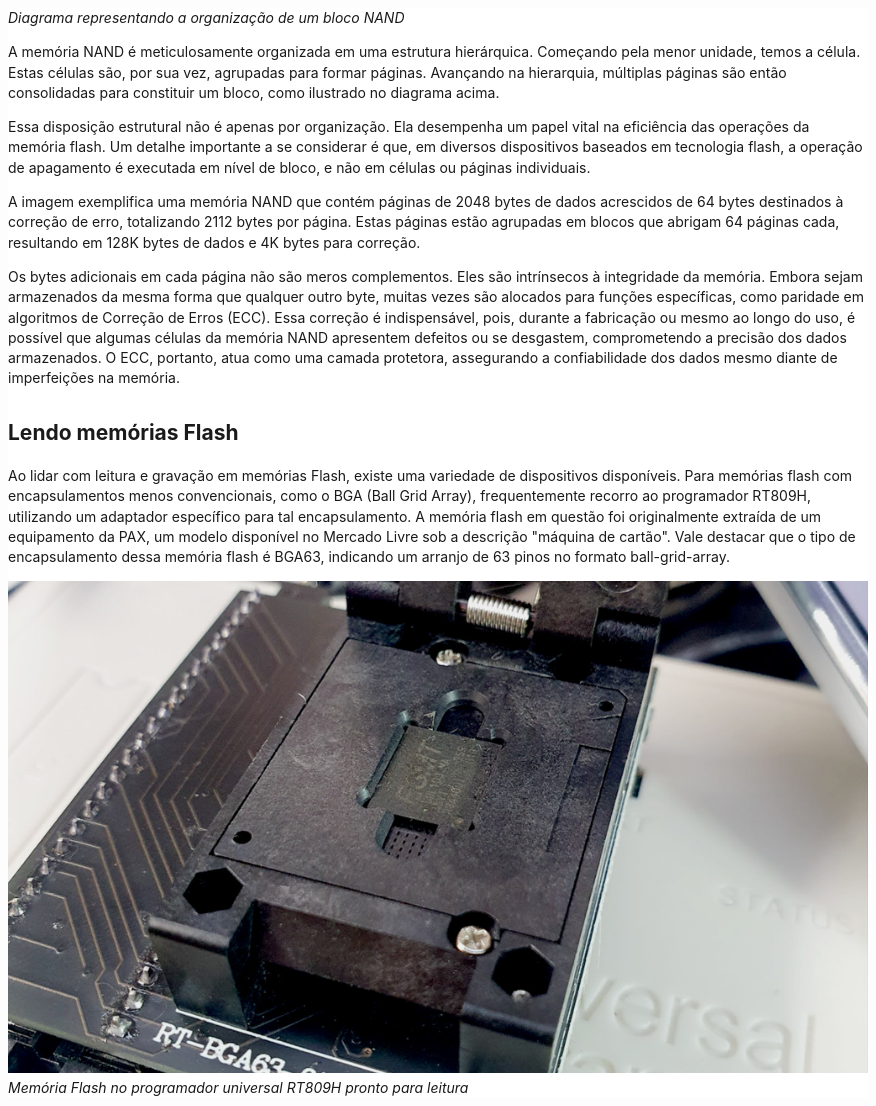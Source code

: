 *Diagrama representando a organização de um bloco NAND*

A memória NAND é meticulosamente organizada em uma estrutura hierárquica. Começando pela menor unidade, temos a célula. Estas células são, por sua vez, agrupadas para formar páginas. Avançando na hierarquia, múltiplas páginas são então consolidadas para constituir um bloco, como ilustrado no diagrama acima.

Essa disposição estrutural não é apenas por organização. Ela desempenha um papel vital na eficiência das operações da memória flash. Um detalhe importante a se considerar é que, em diversos dispositivos baseados em tecnologia flash, a operação de apagamento é executada em nível de bloco, e não em células ou páginas individuais.

A imagem exemplifica uma memória NAND que contém páginas de 2048 bytes de dados acrescidos de 64 bytes destinados à correção de erro, totalizando 2112 bytes por página. Estas páginas estão agrupadas em blocos que abrigam 64 páginas cada, resultando em 128K bytes de dados e 4K bytes para correção.

Os bytes adicionais em cada página não são meros complementos. Eles são intrínsecos à integridade da memória. Embora sejam armazenados da mesma forma que qualquer outro byte, muitas vezes são alocados para funções específicas, como paridade em algoritmos de Correção de Erros (ECC). Essa correção é indispensável, pois, durante a fabricação ou mesmo ao longo do uso, é possível que algumas células da memória NAND apresentem defeitos ou se desgastem, comprometendo a precisão dos dados armazenados. O ECC, portanto, atua como uma camada protetora, assegurando a confiabilidade dos dados mesmo diante de imperfeições na memória.

## Lendo memórias Flash

Ao lidar com leitura e gravação em memórias Flash, existe uma variedade de dispositivos disponíveis. Para memórias flash com encapsulamentos menos convencionais, como o BGA (Ball Grid Array), frequentemente recorro ao programador RT809H, utilizando um adaptador específico para tal encapsulamento. A memória flash em questão foi originalmente extraída de um equipamento da PAX, um modelo disponível no Mercado Livre sob a descrição "máquina de cartão". Vale destacar que o tipo de encapsulamento dessa memória flash é BGA63, indicando um arranjo de 63 pinos no formato ball-grid-array.

![Memória Flash no programador universal RT809H pronto para leitura](/assets/posts/analise-e-decodificacao-flash/flash_memory.jpg)*Memória Flash no programador universal RT809H pronto para leitura*
